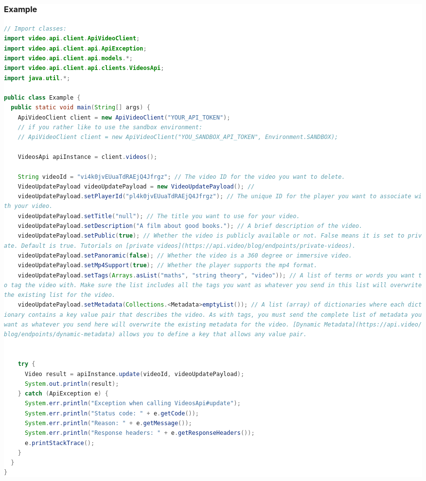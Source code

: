 ### Example
```java
// Import classes:
import video.api.client.ApiVideoClient;
import video.api.client.api.ApiException;
import video.api.client.api.models.*;
import video.api.client.api.clients.VideosApi;
import java.util.*;

public class Example {
  public static void main(String[] args) {
    ApiVideoClient client = new ApiVideoClient("YOUR_API_TOKEN");
    // if you rather like to use the sandbox environment:
    // ApiVideoClient client = new ApiVideoClient("YOU_SANDBOX_API_TOKEN", Environment.SANDBOX);

    VideosApi apiInstance = client.videos();
    
    String videoId = "vi4k0jvEUuaTdRAEjQ4Jfrgz"; // The video ID for the video you want to delete.
    VideoUpdatePayload videoUpdatePayload = new VideoUpdatePayload(); // 
    videoUpdatePayload.setPlayerId("pl4k0jvEUuaTdRAEjQ4Jfrgz"); // The unique ID for the player you want to associate with your video.
    videoUpdatePayload.setTitle("null"); // The title you want to use for your video.
    videoUpdatePayload.setDescription("A film about good books."); // A brief description of the video.
    videoUpdatePayload.setPublic(true); // Whether the video is publicly available or not. False means it is set to private. Default is true. Tutorials on [private videos](https://api.video/blog/endpoints/private-videos).
    videoUpdatePayload.setPanoramic(false); // Whether the video is a 360 degree or immersive video.
    videoUpdatePayload.setMp4Support(true); // Whether the player supports the mp4 format.
    videoUpdatePayload.setTags(Arrays.asList("maths", "string theory", "video")); // A list of terms or words you want to tag the video with. Make sure the list includes all the tags you want as whatever you send in this list will overwrite the existing list for the video.
    videoUpdatePayload.setMetadata(Collections.<Metadata>emptyList()); // A list (array) of dictionaries where each dictionary contains a key value pair that describes the video. As with tags, you must send the complete list of metadata you want as whatever you send here will overwrite the existing metadata for the video. [Dynamic Metadata](https://api.video/blog/endpoints/dynamic-metadata) allows you to define a key that allows any value pair.


    try {
      Video result = apiInstance.update(videoId, videoUpdatePayload);
      System.out.println(result);
    } catch (ApiException e) {
      System.err.println("Exception when calling VideosApi#update");
      System.err.println("Status code: " + e.getCode());
      System.err.println("Reason: " + e.getMessage());
      System.err.println("Response headers: " + e.getResponseHeaders());
      e.printStackTrace();
    }
  }
}
```

